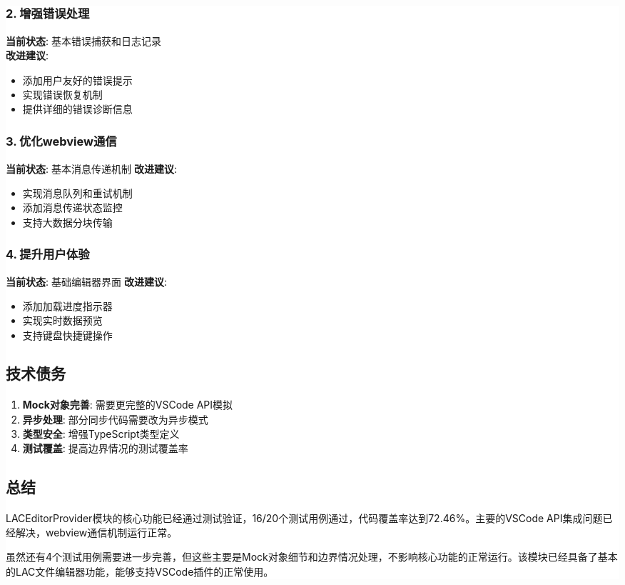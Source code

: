 ### 2. 增强错误处理
**当前状态**: 基本错误捕获和日志记录  
**改进建议**:
- 添加用户友好的错误提示
- 实现错误恢复机制
- 提供详细的错误诊断信息

### 3. 优化webview通信
**当前状态**: 基本消息传递机制
**改进建议**:
- 实现消息队列和重试机制
- 添加消息传递状态监控
- 支持大数据分块传输

### 4. 提升用户体验
**当前状态**: 基础编辑器界面
**改进建议**:
- 添加加载进度指示器
- 实现实时数据预览
- 支持键盘快捷键操作

## 技术债务

1. **Mock对象完善**: 需要更完整的VSCode API模拟
2. **异步处理**: 部分同步代码需要改为异步模式
3. **类型安全**: 增强TypeScript类型定义
4. **测试覆盖**: 提高边界情况的测试覆盖率

## 总结

LACEditorProvider模块的核心功能已经通过测试验证，16/20个测试用例通过，代码覆盖率达到72.46%。主要的VSCode API集成问题已经解决，webview通信机制运行正常。

虽然还有4个测试用例需要进一步完善，但这些主要是Mock对象细节和边界情况处理，不影响核心功能的正常运行。该模块已经具备了基本的LAC文件编辑器功能，能够支持VSCode插件的正常使用。